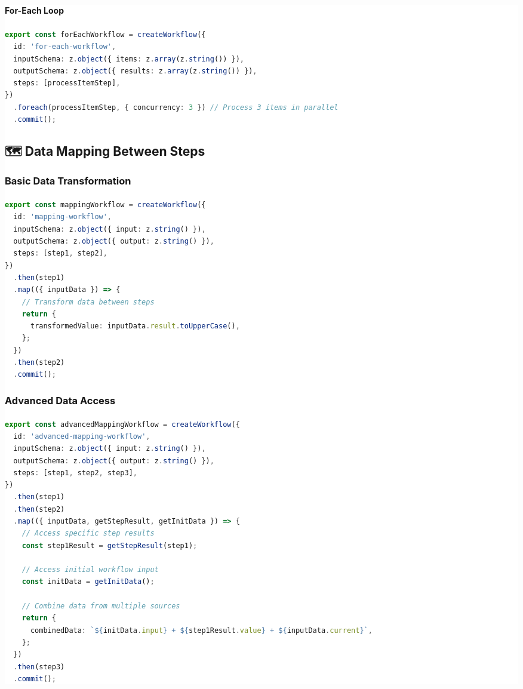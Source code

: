#### For-Each Loop
```typescript
export const forEachWorkflow = createWorkflow({
  id: 'for-each-workflow',
  inputSchema: z.object({ items: z.array(z.string()) }),
  outputSchema: z.object({ results: z.array(z.string()) }),
  steps: [processItemStep],
})
  .foreach(processItemStep, { concurrency: 3 }) // Process 3 items in parallel
  .commit();
```

## 🗺️ **Data Mapping Between Steps**

### Basic Data Transformation

```typescript
export const mappingWorkflow = createWorkflow({
  id: 'mapping-workflow',
  inputSchema: z.object({ input: z.string() }),
  outputSchema: z.object({ output: z.string() }),
  steps: [step1, step2],
})
  .then(step1)
  .map(({ inputData }) => {
    // Transform data between steps
    return {
      transformedValue: inputData.result.toUpperCase(),
    };
  })
  .then(step2)
  .commit();
```

### Advanced Data Access

```typescript
export const advancedMappingWorkflow = createWorkflow({
  id: 'advanced-mapping-workflow',
  inputSchema: z.object({ input: z.string() }),
  outputSchema: z.object({ output: z.string() }),
  steps: [step1, step2, step3],
})
  .then(step1)
  .then(step2)
  .map(({ inputData, getStepResult, getInitData }) => {
    // Access specific step results
    const step1Result = getStepResult(step1);
    
    // Access initial workflow input
    const initData = getInitData();
    
    // Combine data from multiple sources
    return {
      combinedData: `${initData.input} + ${step1Result.value} + ${inputData.current}`,
    };
  })
  .then(step3)
  .commit();
```
